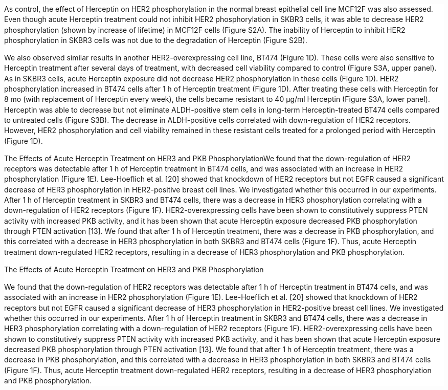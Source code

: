 As control, the effect of Herceptin on HER2 phosphorylation in the normal breast epithelial cell line MCF12F was also assessed. Even though acute Herceptin treatment could not inhibit HER2 phosphorylation in SKBR3 cells, it was able to decrease HER2 phosphorylation (shown by increase of lifetime) in MCF12F cells (Figure S2A). The inability of Herceptin to inhibit HER2 phosphorylation in SKBR3 cells was not due to the degradation of Herceptin (Figure S2B).

We also observed similar results in another HER2-overexpressing cell line, BT474 (Figure 1D). These cells were also sensitive to Herceptin treatment after several days of treatment, with decreased cell viability compared to control (Figure S3A, upper panel). As in SKBR3 cells, acute Herceptin exposure did not decrease HER2 phosphorylation in these cells (Figure 1D). HER2 phosphorylation increased in BT474 cells after 1 h of Herceptin treatment (Figure 1D). After treating these cells with Herceptin for 8 mo (with replacement of Herceptin every week), the cells became resistant to 40 µg/ml Herceptin (Figure S3A, lower panel). Herceptin was able to decrease but not eliminate ALDH-positive stem cells in long-term Herceptin-treated BT474 cells compared to untreated cells (Figure S3B). The decrease in ALDH-positive cells correlated with down-regulation of HER2 receptors. However, HER2 phosphorylation and cell viability remained in these resistant cells treated for a prolonged period with Herceptin (Figure 1D).

The Effects of Acute Herceptin Treatment on HER3 and PKB PhosphorylationWe found that the down-regulation of HER2 receptors was detectable after 1 h of Herceptin treatment in BT474 cells, and was associated with an increase in HER2 phosphorylation (Figure 1E). Lee-Hoeflich et al. [20] showed that knockdown of HER2 receptors but not EGFR caused a significant decrease of HER3 phosphorylation in HER2-positive breast cell lines. We investigated whether this occurred in our experiments. After 1 h of Herceptin treatment in SKBR3 and BT474 cells, there was a decrease in HER3 phosphorylation correlating with a down-regulation of HER2 receptors (Figure 1F). HER2-overexpressing cells have been shown to constitutively suppress PTEN activity with increased PKB activity, and it has been shown that acute Herceptin exposure decreased PKB phosphorylation through PTEN activation [13]. We found that after 1 h of Herceptin treatment, there was a decrease in PKB phosphorylation, and this correlated with a decrease in HER3 phosphorylation in both SKBR3 and BT474 cells (Figure 1F). Thus, acute Herceptin treatment down-regulated HER2 receptors, resulting in a decrease of HER3 phosphorylation and PKB phosphorylation.

The Effects of Acute Herceptin Treatment on HER3 and PKB Phosphorylation

We found that the down-regulation of HER2 receptors was detectable after 1 h of Herceptin treatment in BT474 cells, and was associated with an increase in HER2 phosphorylation (Figure 1E). Lee-Hoeflich et al. [20] showed that knockdown of HER2 receptors but not EGFR caused a significant decrease of HER3 phosphorylation in HER2-positive breast cell lines. We investigated whether this occurred in our experiments. After 1 h of Herceptin treatment in SKBR3 and BT474 cells, there was a decrease in HER3 phosphorylation correlating with a down-regulation of HER2 receptors (Figure 1F). HER2-overexpressing cells have been shown to constitutively suppress PTEN activity with increased PKB activity, and it has been shown that acute Herceptin exposure decreased PKB phosphorylation through PTEN activation [13]. We found that after 1 h of Herceptin treatment, there was a decrease in PKB phosphorylation, and this correlated with a decrease in HER3 phosphorylation in both SKBR3 and BT474 cells (Figure 1F). Thus, acute Herceptin treatment down-regulated HER2 receptors, resulting in a decrease of HER3 phosphorylation and PKB phosphorylation.
